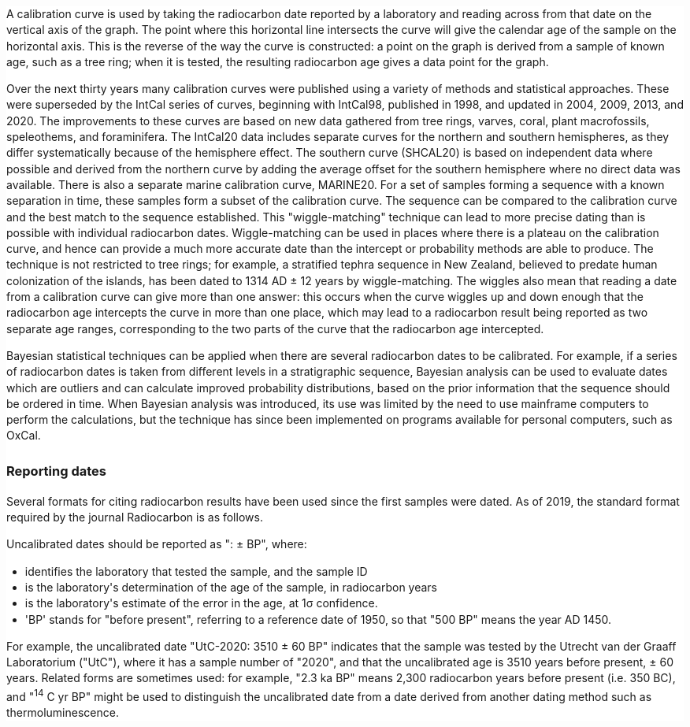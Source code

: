 A calibration curve is used by taking the radiocarbon date reported by a laboratory and reading across from that date on the vertical axis of the graph. The point where this horizontal line intersects the curve will give the calendar age of the sample on the horizontal axis. This is the reverse of the way the curve is constructed: a point on the graph is derived from a sample of known age, such as a tree ring; when it is tested, the resulting radiocarbon age gives a data point for the graph.

Over the next thirty years many calibration curves were published using a variety of methods and statistical approaches. These were superseded by the IntCal series of curves, beginning with IntCal98, published in 1998, and updated in 2004, 2009, 2013, and 2020. The improvements to these curves are based on new data gathered from tree rings, varves, coral, plant macrofossils, speleothems, and foraminifera. The IntCal20 data includes separate curves for the northern and southern hemispheres, as they differ systematically because of the hemisphere effect. The southern curve (SHCAL20) is based on independent data where possible and derived from the northern curve by adding the average offset for the southern hemisphere where no direct data was available. There is also a separate marine calibration curve, MARINE20. For a set of samples forming a sequence with a known separation in time, these samples form a subset of the calibration curve. The sequence can be compared to the calibration curve and the best match to the sequence established. This "wiggle-matching" technique can lead to more precise dating than is possible with individual radiocarbon dates. Wiggle-matching can be used in places where there is a plateau on the calibration curve, and hence can provide a much more accurate date than the intercept or probability methods are able to produce. The technique is not restricted to tree rings; for example, a stratified tephra sequence in New Zealand, believed to predate human colonization of the islands, has been dated to 1314 AD ± 12 years by wiggle-matching. The wiggles also mean that reading a date from a calibration curve can give more than one answer: this occurs when the curve wiggles up and down enough that the radiocarbon age intercepts the curve in more than one place, which may lead to a radiocarbon result being reported as two separate age ranges, corresponding to the two parts of the curve that the radiocarbon age intercepted.

Bayesian statistical techniques can be applied when there are several radiocarbon dates to be calibrated. For example, if a series of radiocarbon dates is taken from different levels in a stratigraphic sequence, Bayesian analysis can be used to evaluate dates which are outliers and can calculate improved probability distributions, based on the prior information that the sequence should be ordered in time. When Bayesian analysis was introduced, its use was limited by the need to use mainframe computers to perform the calculations, but the technique has since been implemented on programs available for personal computers, such as OxCal.

### Reporting dates

Several formats for citing radiocarbon results have been used since the first samples were dated. As of 2019, the standard format required by the journal Radiocarbon is as follows.

Uncalibrated dates should be reported as ": ± BP", where:

- identifies the laboratory that tested the sample, and the sample ID
- is the laboratory's determination of the age of the sample, in radiocarbon years
- is the laboratory's estimate of the error in the age, at 1σ confidence.
- 'BP' stands for "before present", referring to a reference date of 1950, so that "500 BP" means the year AD 1450.

For example, the uncalibrated date "UtC-2020: 3510 ± 60 BP" indicates that the sample was tested by the Utrecht van der Graaff Laboratorium ("UtC"), where it has a sample number of "2020", and that the uncalibrated age is 3510 years before present, ± 60 years. Related forms are sometimes used: for example, "2.3 ka BP" means 2,300 radiocarbon years before present (i.e. 350 BC), and "<sup>14</sup>
C yr BP" might be used to distinguish the uncalibrated date from a date derived from another dating method such as thermoluminescence.
